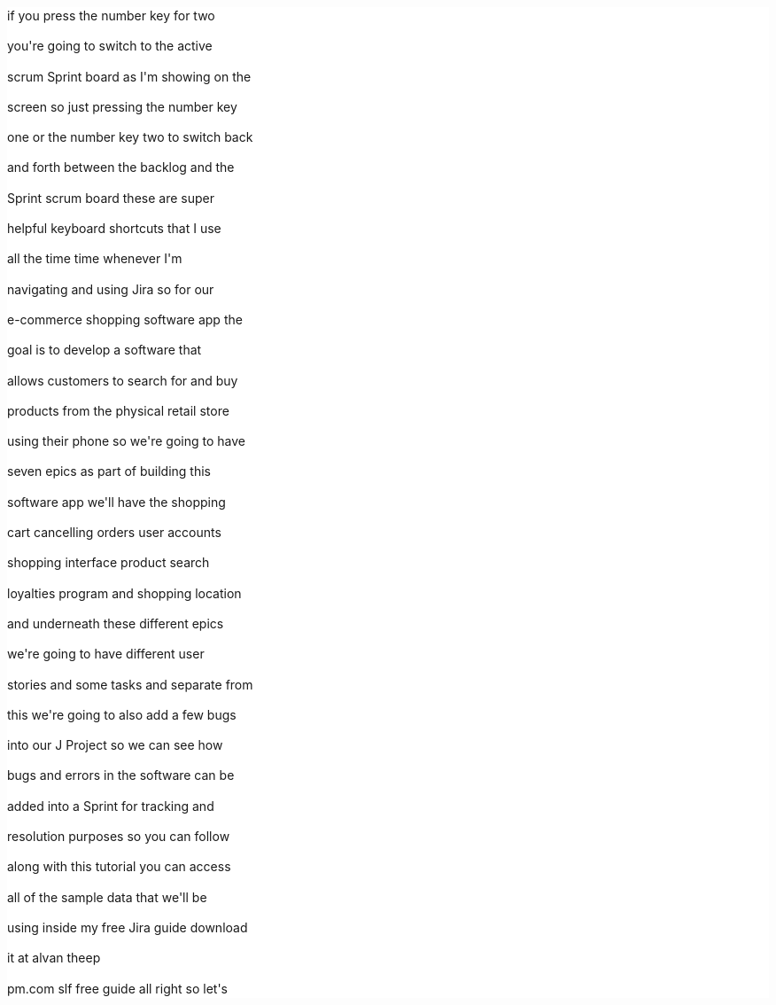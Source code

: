if you press the number key for two

you're going to switch to the active

scrum Sprint board as I'm showing on the

screen so just pressing the number key

one or the number key two to switch back

and forth between the backlog and the

Sprint scrum board these are super

helpful keyboard shortcuts that I use

all the time time whenever I'm

navigating and using Jira so for our

e-commerce shopping software app the

goal is to develop a software that

allows customers to search for and buy

products from the physical retail store

using their phone so we're going to have

seven epics as part of building this

software app we'll have the shopping

cart cancelling orders user accounts

shopping interface product search

loyalties program and shopping location

and underneath these different epics

we're going to have different user

stories and some tasks and separate from

this we're going to also add a few bugs

into our J Project so we can see how

bugs and errors in the software can be

added into a Sprint for tracking and

resolution purposes so you can follow

along with this tutorial you can access

all of the sample data that we'll be

using inside my free Jira guide download

it at alvan theep

pm.com slf free guide all right so let's
